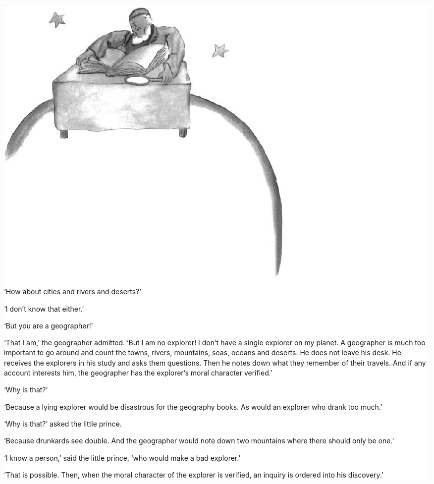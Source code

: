 ![img-1501](TheLittlePrince/img1501.jpg)

‘How about cities and rivers and deserts?’

‘I don’t know that either.’

‘But you are a geographer!’

‘That I am,’ the geographer admitted. ‘But I am no explorer! I don’t have a single explorer on my planet. A geographer is much too important to go around and count the towns, rivers, mountains, seas, oceans and deserts. He does not leave his desk. He receives the explorers in his study and asks them questions. Then he notes down what they remember of their travels. And if any account interests him, the geographer has the explorer’s moral character verified.’

‘Why is that?’

‘Because a lying explorer would be disastrous for the geography books. As would an explorer who drank too much.’

‘Why is that?’ asked the little prince.

‘Because drunkards see double. And the geographer would note down two mountains where there should only be one.’

‘I know a person,’ said the little prince, ‘who would make a bad explorer.’

‘That is possible. Then, when the moral character of the explorer is verified, an inquiry is ordered into his discovery.’
